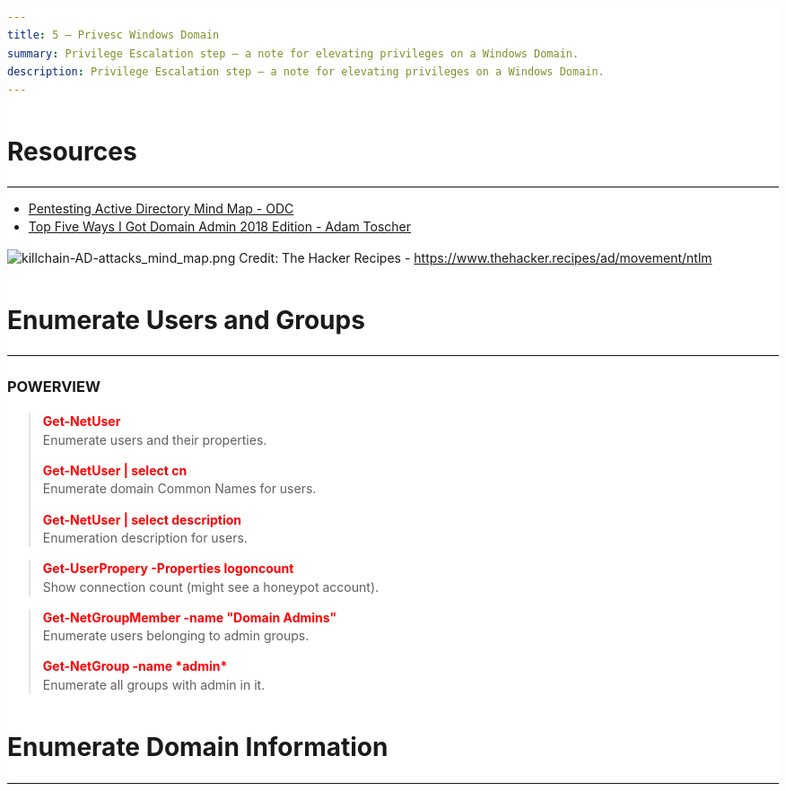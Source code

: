 ```yaml
---
title: 5 – Privesc Windows Domain
summary: Privilege Escalation step – a note for elevating privileges on a Windows Domain.
description: Privilege Escalation step – a note for elevating privileges on a Windows Domain.
---
```


# Resources

---

* [Pentesting Active Directory Mind Map - ODC](https://github.com/esidate/pentesting-active-directory/tree/main)
* [Top Five Ways I Got Domain Admin 2018 Edition - Adam Toscher](https://adam-toscher.medium.com/top-five-ways-i-got-domain-admin-on-your-internal-network-before-lunch-2018-edition-82259ab73aaa)

![killchain-AD-attacks_mind_map.png](../attachments/killchain-AD-attacks_mind_map.png) 
Credit: The Hacker Recipes - https://www.thehacker.recipes/ad/movement/ntlm

# Enumerate Users and Groups

---

### POWERVIEW


 > 
 > **<font color=red>Get-NetUser</font>**</br>
 > Enumerate users and their properties. 
 > 
 > **<font color=red>Get-NetUser | select cn</font>**</br>
 > Enumerate domain Common Names for users.
 > 
 > **<font color=red>Get-NetUser | select description</font>**</br>
 > Enumeration description for users.

 > 
 > **<font color=red>Get-UserPropery -Properties logoncount</font>**</br>
 > Show connection count (might see a honeypot account).

 > 
 > **<font color=red>Get-NetGroupMember -name "Domain Admins"</font>**</br>
 > Enumerate users belonging to admin groups.
 > 
 > **<font color=red>Get-NetGroup -name \*admin\*</font>**</br>
 > Enumerate all groups with admin in it.

# Enumerate Domain Information

---